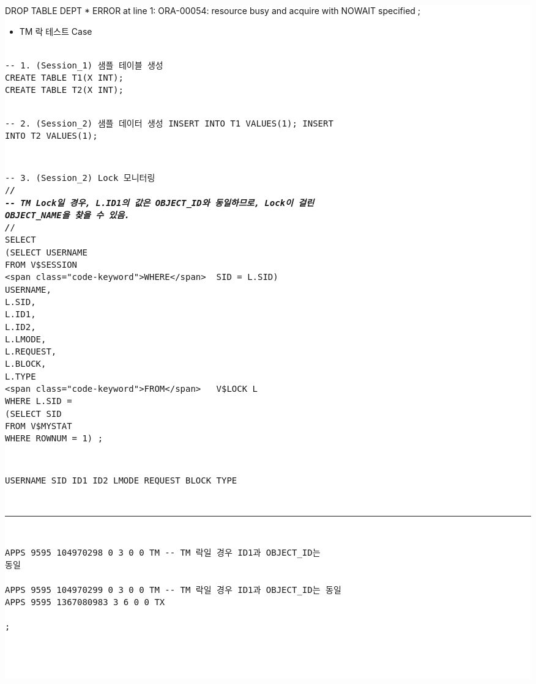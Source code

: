 DROP TABLE DEPT
           *
ERROR at line 1:
ORA-00054: resource busy and acquire with NOWAIT specified
;
</pre>
</div></div>

<ul>
	<li>TM 락 테스트 Case</li>
</ul>


<div class="code panel" style="border-width: 1px;"><div class="codeContent panelContent">
<pre class="code-sql"><span class="code-comment">
-- 1. (Session_1) 샘플 테이블 생성</span>
CREATE TABLE T1(X INT);
CREATE TABLE T2(X INT);

-- 2. (Session_2) 샘플 데이터 생성
INSERT INTO T1 VALUES(1);
INSERT INTO T2 VALUES(1);

-- 3. (Session_2) Lock 모니터링
/***************************************************************************************************************************/
-- TM Lock일 경우, L.ID1의 값은 OBJECT_ID와 동일하므로, Lock이 걸린 OBJECT_NAME을 찾을 수 있음.
/***************************************************************************************************************************/
<span class="code-keyword">SELECT</span> (<span class="code-keyword">SELECT</span> USERNAME
        <span class="code-keyword">FROM</span>   V$SESSION
        <span class="code-keyword">WHERE</span>  SID = L.SID) USERNAME,
       L.SID,
       L.ID1,
       L.ID2,
       L.LMODE,
       L.REQUEST,
       L.BLOCK,
       L.TYPE
<span class="code-keyword">FROM</span>   V$LOCK L
<span class="code-keyword">WHERE</span>  L.SID = (<span class="code-keyword">SELECT</span> SID
                <span class="code-keyword">FROM</span>   V$MYSTAT
                <span class="code-keyword">WHERE</span>  ROWNUM = 1)
;

USERNAME           SID        ID1        ID2      LMODE    REQUEST      BLOCK TYPE  
----------- ---------- ---------- ---------- ---------- ---------- ---------- ----  
APPS              9595  104970298          0          3          0          0 TM  -- TM 락일 경우 ID1과 OBJECT_ID는 동일  
APPS              9595  104970299          0          3          0          0 TM  -- TM 락일 경우 ID1과 OBJECT_ID는 동일
APPS              9595 1367080983          3          6          0          0 TX    
;
